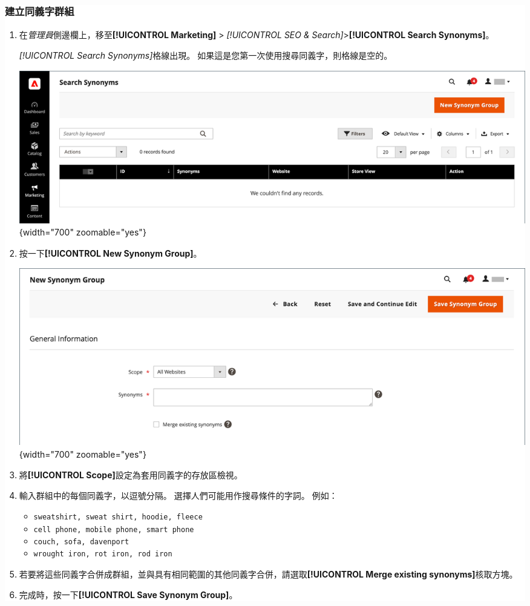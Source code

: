 ### 建立同義字群組

1. 在&#x200B;_管理員_&#x200B;側邊欄上，移至&#x200B;**[!UICONTROL Marketing]** > _[!UICONTROL SEO & Search]_>**[!UICONTROL Search Synonyms]**。

   _[!UICONTROL Search Synonyms]_&#x200B;格線出現。 如果這是您第一次使用搜尋同義字，則格線是空的。

   ![搜尋同義字網格](./assets/search-synonyms-grid-empty.png){width="700" zoomable="yes"}

1. 按一下&#x200B;**[!UICONTROL New Synonym Group]**。

   ![新搜尋同義字群組](./assets/search-synonym-group-new.png){width="700" zoomable="yes"}

1. 將&#x200B;**[!UICONTROL Scope]**&#x200B;設定為套用同義字的存放區檢視。

1. 輸入群組中的每個同義字，以逗號分隔。 選擇人們可能用作搜尋條件的字詞。 例如：

   - `sweatshirt, sweat shirt, hoodie, fleece`
   - `cell phone, mobile phone, smart phone`
   - `couch, sofa, davenport`
   - `wrought iron, rot iron, rod iron`

1. 若要將這些同義字合併成群組，並與具有相同範圍的其他同義字合併，請選取&#x200B;**[!UICONTROL Merge existing synonyms]**&#x200B;核取方塊。

1. 完成時，按一下&#x200B;**[!UICONTROL Save Synonym Group]**。
